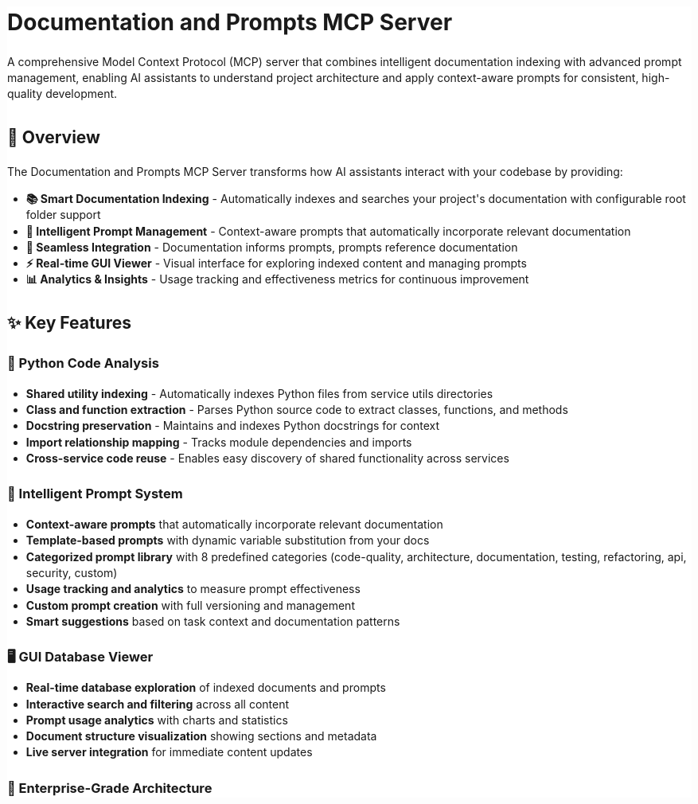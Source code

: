 # Documentation and Prompts MCP Server

A comprehensive Model Context Protocol (MCP) server that combines intelligent documentation indexing with advanced prompt management, enabling AI assistants to understand project architecture and apply context-aware prompts for consistent, high-quality development.

## 🚀 Overview

The Documentation and Prompts MCP Server transforms how AI assistants interact with your codebase by providing:

- **📚 Smart Documentation Indexing** - Automatically indexes and searches your project's documentation with configurable root folder support
- **🎯 Intelligent Prompt Management** - Context-aware prompts that automatically incorporate relevant documentation
- **🔗 Seamless Integration** - Documentation informs prompts, prompts reference documentation
- **⚡ Real-time GUI Viewer** - Visual interface for exploring indexed content and managing prompts
- **📊 Analytics & Insights** - Usage tracking and effectiveness metrics for continuous improvement

## ✨ Key Features

### 🐍 Python Code Analysis

- **Shared utility indexing** - Automatically indexes Python files from service utils directories
- **Class and function extraction** - Parses Python source code to extract classes, functions, and methods
- **Docstring preservation** - Maintains and indexes Python docstrings for context
- **Import relationship mapping** - Tracks module dependencies and imports
- **Cross-service code reuse** - Enables easy discovery of shared functionality across services

### 🎯 Intelligent Prompt System

- **Context-aware prompts** that automatically incorporate relevant documentation
- **Template-based prompts** with dynamic variable substitution from your docs
- **Categorized prompt library** with 8 predefined categories (code-quality, architecture, documentation, testing, refactoring, api, security, custom)
- **Usage tracking and analytics** to measure prompt effectiveness
- **Custom prompt creation** with full versioning and management
- **Smart suggestions** based on task context and documentation patterns

### 🖥️ GUI Database Viewer

- **Real-time database exploration** of indexed documents and prompts
- **Interactive search and filtering** across all content
- **Prompt usage analytics** with charts and statistics
- **Document structure visualization** showing sections and metadata
- **Live server integration** for immediate content updates

### 🔧 Enterprise-Grade Architecture
